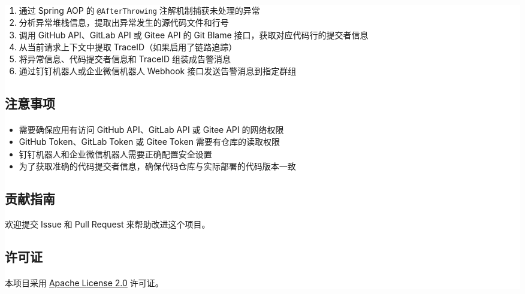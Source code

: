 1. 通过 Spring AOP 的 `@AfterThrowing` 注解机制捕获未处理的异常
2. 分析异常堆栈信息，提取出异常发生的源代码文件和行号
3. 调用 GitHub API、GitLab API 或 Gitee API 的 Git Blame 接口，获取对应代码行的提交者信息
4. 从当前请求上下文中提取 TraceID（如果启用了链路追踪）
5. 将异常信息、代码提交者信息和 TraceID 组装成告警消息
6. 通过钉钉机器人或企业微信机器人 Webhook 接口发送告警消息到指定群组

## 注意事项

- 需要确保应用有访问 GitHub API、GitLab API 或 Gitee API 的网络权限
- GitHub Token、GitLab Token 或 Gitee Token 需要有仓库的读取权限
- 钉钉机器人和企业微信机器人需要正确配置安全设置
- 为了获取准确的代码提交者信息，确保代码仓库与实际部署的代码版本一致

## 贡献指南

欢迎提交 Issue 和 Pull Request 来帮助改进这个项目。

## 许可证

本项目采用 [Apache License 2.0](LICENSE) 许可证。 